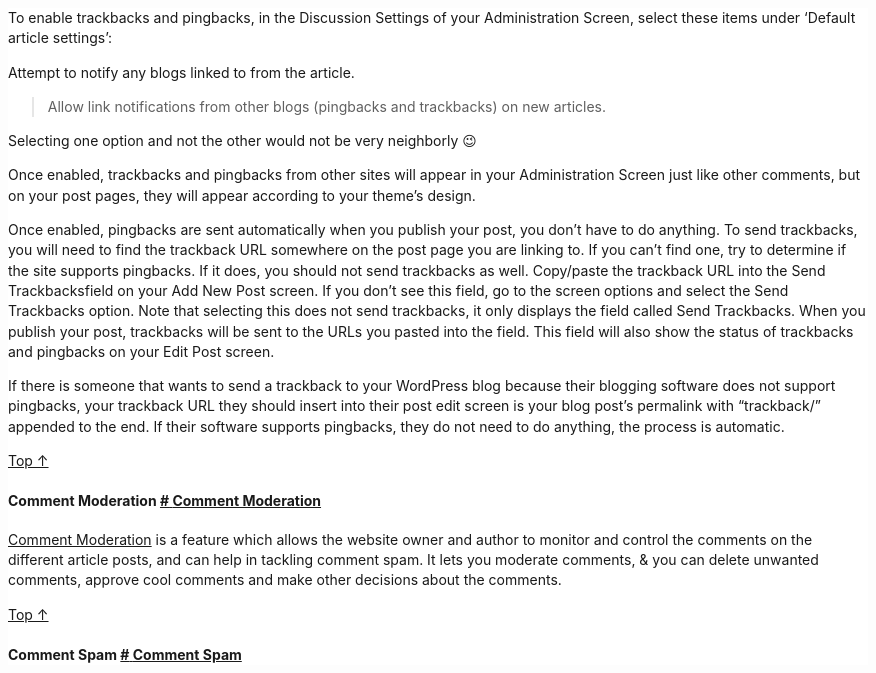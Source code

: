 

<p>To enable trackbacks and pingbacks, in the Discussion Settings of your Administration Screen, select these items under &#8216;Default article settings&#8217;:</p>



<p>Attempt to notify any blogs linked to from the article.</p>



<blockquote class="wp-block-quote"><p>Allow link notifications from other blogs (pingbacks and trackbacks) on new articles.</p></blockquote>



<p>Selecting one option and not the other would not be very neighborly 😉</p>



<p>Once enabled, trackbacks and pingbacks from other sites will appear in your Administration Screen just like other comments, but on your post pages, they will appear according to your theme&#8217;s design.</p>



<p>Once enabled, pingbacks are sent automatically when you publish your post, you don&#8217;t have to do anything. To send trackbacks, you will need to find the trackback URL somewhere on the post page you are linking to. If you can&#8217;t find one, try to determine if the site supports pingbacks. If it does, you should not send trackbacks as well. Copy/paste the trackback URL into the Send Trackbacksfield on your Add New Post screen. If you don&#8217;t see this field, go to the screen options and select the Send Trackbacks option. Note that selecting this does not send trackbacks, it only displays the field called Send Trackbacks. When you publish your post, trackbacks will be sent to the URLs you pasted into the field. This field will also show the status of trackbacks and pingbacks on your Edit Post screen.</p>



<p>If there is someone that wants to send a trackback to your WordPress blog because their blogging software does not support pingbacks, your trackback URL they should insert into their post edit screen is your blog post&#8217;s permalink with &#8220;trackback/&#8221; appended to the end. If their software supports pingbacks, they do not need to do anything, the process is automatic.</p>



<p class="toc-jump"><a href="#top">Top &uarr;</a></p><h4 class="toc-heading" id="comment-moderation" tabindex="-1">Comment Moderation <a href="#comment-moderation" class="anchor"><span aria-hidden="true">&#35;</span> <span class="screen-reader-text">Comment Moderation</span></a></h4>



<p><a href="https://codex.wordpress.org/Comment_Moderation">Comment Moderation</a> is a feature which allows the website owner and author to monitor and control the comments on the different article posts, and can help in tackling comment spam. It lets you moderate comments, &amp; you can delete unwanted comments, approve cool comments and make other decisions about the comments.
</p>



<p class="toc-jump"><a href="#top">Top &uarr;</a></p><h4 class="toc-heading" id="comment-spam" tabindex="-1">Comment Spam <a href="#comment-spam" class="anchor"><span aria-hidden="true">&#35;</span> <span class="screen-reader-text">Comment Spam</span></a></h4>


